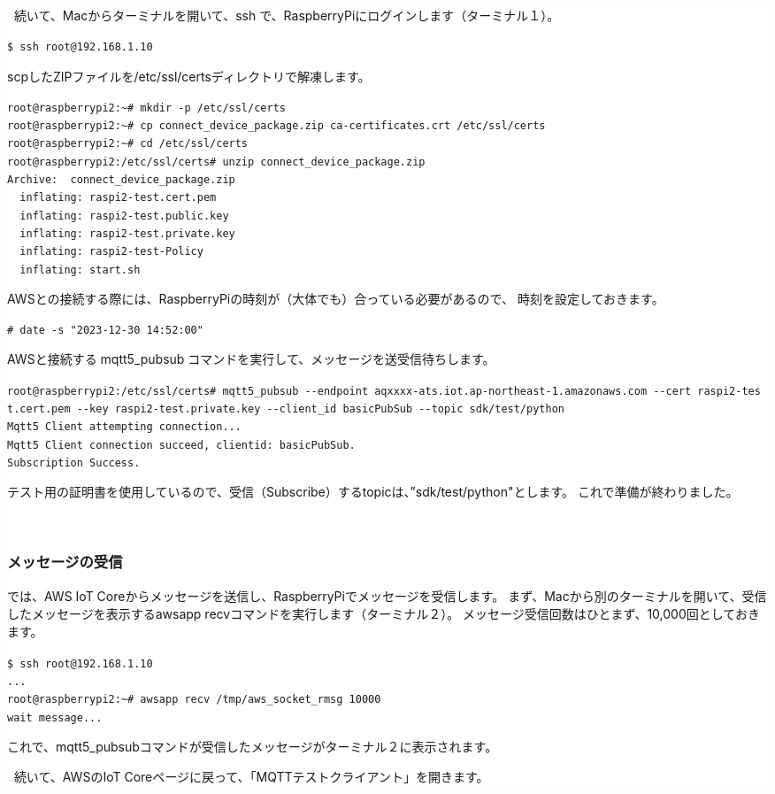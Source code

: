 &nbsp;
続いて、Macからターミナルを開いて、ssh で、RaspberryPiにログインします（ターミナル１）。
```
$ ssh root@192.168.1.10
```

scpしたZIPファイルを/etc/ssl/certsディレクトリで解凍します。
```
root@raspberrypi2:~# mkdir -p /etc/ssl/certs
root@raspberrypi2:~# cp connect_device_package.zip ca-certificates.crt /etc/ssl/certs
root@raspberrypi2:~# cd /etc/ssl/certs
root@raspberrypi2:/etc/ssl/certs# unzip connect_device_package.zip 
Archive:  connect_device_package.zip
  inflating: raspi2-test.cert.pem
  inflating: raspi2-test.public.key
  inflating: raspi2-test.private.key
  inflating: raspi2-test-Policy
  inflating: start.sh
```

AWSとの接続する際には、RaspberryPiの時刻が（大体でも）合っている必要があるので、
時刻を設定しておきます。
```
# date -s "2023-12-30 14:52:00"
```

AWSと接続する mqtt5_pubsub コマンドを実行して、メッセージを送受信待ちします。
```
root@raspberrypi2:/etc/ssl/certs# mqtt5_pubsub --endpoint aqxxxx-ats.iot.ap-northeast-1.amazonaws.com --cert raspi2-test.cert.pem --key raspi2-test.private.key --client_id basicPubSub --topic sdk/test/python
Mqtt5 Client attempting connection...
Mqtt5 Client connection succeed, clientid: basicPubSub.
Subscription Success.
```
テスト用の証明書を使用しているので、受信（Subscribe）するtopicは、”sdk/test/python"とします。
これで準備が終わりました。

&nbsp;

### メッセージの受信
では、AWS IoT Coreからメッセージを送信し、RaspberryPiでメッセージを受信します。
まず、Macから別のターミナルを開いて、受信したメッセージを表示するawsapp recvコマンドを実行します（ターミナル２）。
メッセージ受信回数はひとまず、10,000回としておきます。
```ssh:ターミナル２
$ ssh root@192.168.1.10
...
root@raspberrypi2:~# awsapp recv /tmp/aws_socket_rmsg 10000
wait message...
```
これで、mqtt5_pubsubコマンドが受信したメッセージがターミナル２に表示されます。

&nbsp;
続いて、AWSのIoT Coreページに戻って、「MQTTテストクライアント」を開きます。